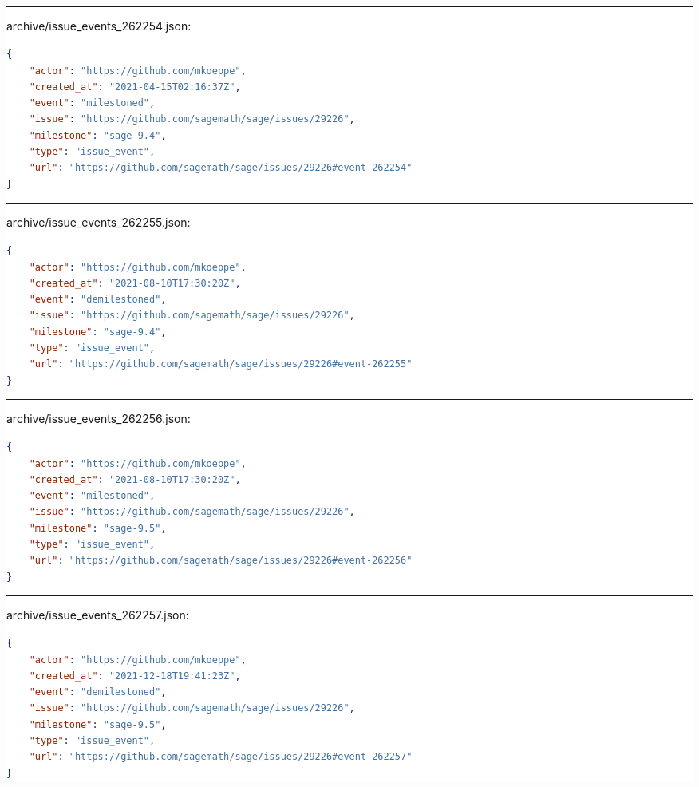 

---

archive/issue_events_262254.json:
```json
{
    "actor": "https://github.com/mkoeppe",
    "created_at": "2021-04-15T02:16:37Z",
    "event": "milestoned",
    "issue": "https://github.com/sagemath/sage/issues/29226",
    "milestone": "sage-9.4",
    "type": "issue_event",
    "url": "https://github.com/sagemath/sage/issues/29226#event-262254"
}
```



---

archive/issue_events_262255.json:
```json
{
    "actor": "https://github.com/mkoeppe",
    "created_at": "2021-08-10T17:30:20Z",
    "event": "demilestoned",
    "issue": "https://github.com/sagemath/sage/issues/29226",
    "milestone": "sage-9.4",
    "type": "issue_event",
    "url": "https://github.com/sagemath/sage/issues/29226#event-262255"
}
```



---

archive/issue_events_262256.json:
```json
{
    "actor": "https://github.com/mkoeppe",
    "created_at": "2021-08-10T17:30:20Z",
    "event": "milestoned",
    "issue": "https://github.com/sagemath/sage/issues/29226",
    "milestone": "sage-9.5",
    "type": "issue_event",
    "url": "https://github.com/sagemath/sage/issues/29226#event-262256"
}
```



---

archive/issue_events_262257.json:
```json
{
    "actor": "https://github.com/mkoeppe",
    "created_at": "2021-12-18T19:41:23Z",
    "event": "demilestoned",
    "issue": "https://github.com/sagemath/sage/issues/29226",
    "milestone": "sage-9.5",
    "type": "issue_event",
    "url": "https://github.com/sagemath/sage/issues/29226#event-262257"
}
```
